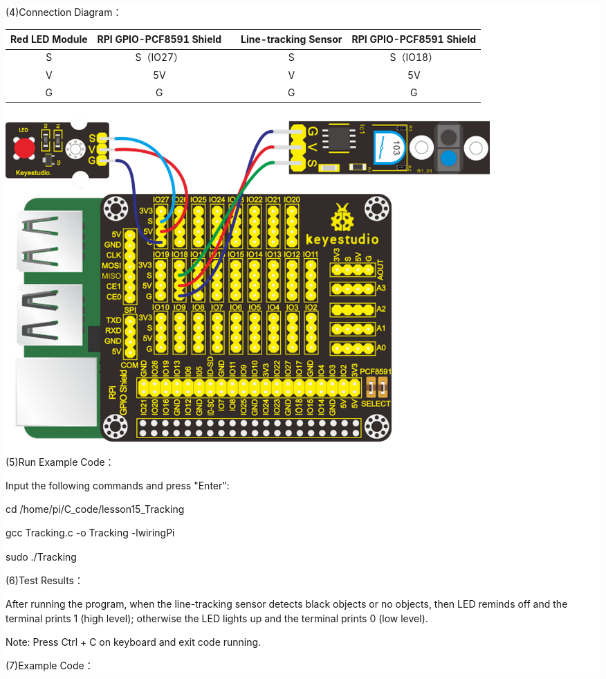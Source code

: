 (4)Connection Diagram：

| Red LED Module | RPI GPIO-PCF8591 Shield |      | Line-tracking Sensor | RPI GPIO-PCF8591 Shield |
| :------------: | :---------------------: | ---- | :------------------: | :---------------------: |
|       S        |        S（IO27）        |      |          S           |        S（IO18）        |
|       V        |           5V            |      |          V           |           5V            |
|       G        |            G            |      |          G           |            G            |

![](media/ad101f6277fb400077c2a9406aa1eb28.png)

(5)Run Example Code：

Input the following commands and press "Enter":

cd /home/pi/C_code/lesson15_Tracking

gcc Tracking.c -o Tracking -lwiringPi

sudo ./Tracking

(6)Test Results：

After running the program, when the line-tracking sensor detects black objects or no objects, then LED reminds off and the terminal prints 1 (high level); otherwise the LED lights up and the terminal prints 0 (low level).

Note: Press Ctrl + C on keyboard and exit code running.

(7)Example Code：

